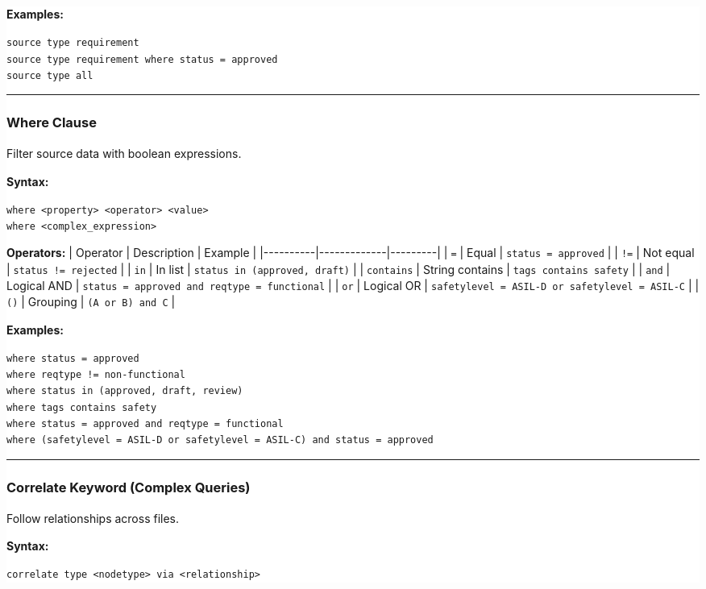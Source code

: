 **Examples:**
```sylang
source type requirement
source type requirement where status = approved
source type all
```

---

### Where Clause

Filter source data with boolean expressions.

**Syntax:**
```sylang
where <property> <operator> <value>
where <complex_expression>
```

**Operators:**
| Operator | Description | Example |
|----------|-------------|---------|
| `=` | Equal | `status = approved` |
| `!=` | Not equal | `status != rejected` |
| `in` | In list | `status in (approved, draft)` |
| `contains` | String contains | `tags contains safety` |
| `and` | Logical AND | `status = approved and reqtype = functional` |
| `or` | Logical OR | `safetylevel = ASIL-D or safetylevel = ASIL-C` |
| `()` | Grouping | `(A or B) and C` |

**Examples:**
```sylang
where status = approved
where reqtype != non-functional
where status in (approved, draft, review)
where tags contains safety
where status = approved and reqtype = functional
where (safetylevel = ASIL-D or safetylevel = ASIL-C) and status = approved
```

---

### Correlate Keyword (Complex Queries)

Follow relationships across files.

**Syntax:**
```sylang
correlate type <nodetype> via <relationship>
```
